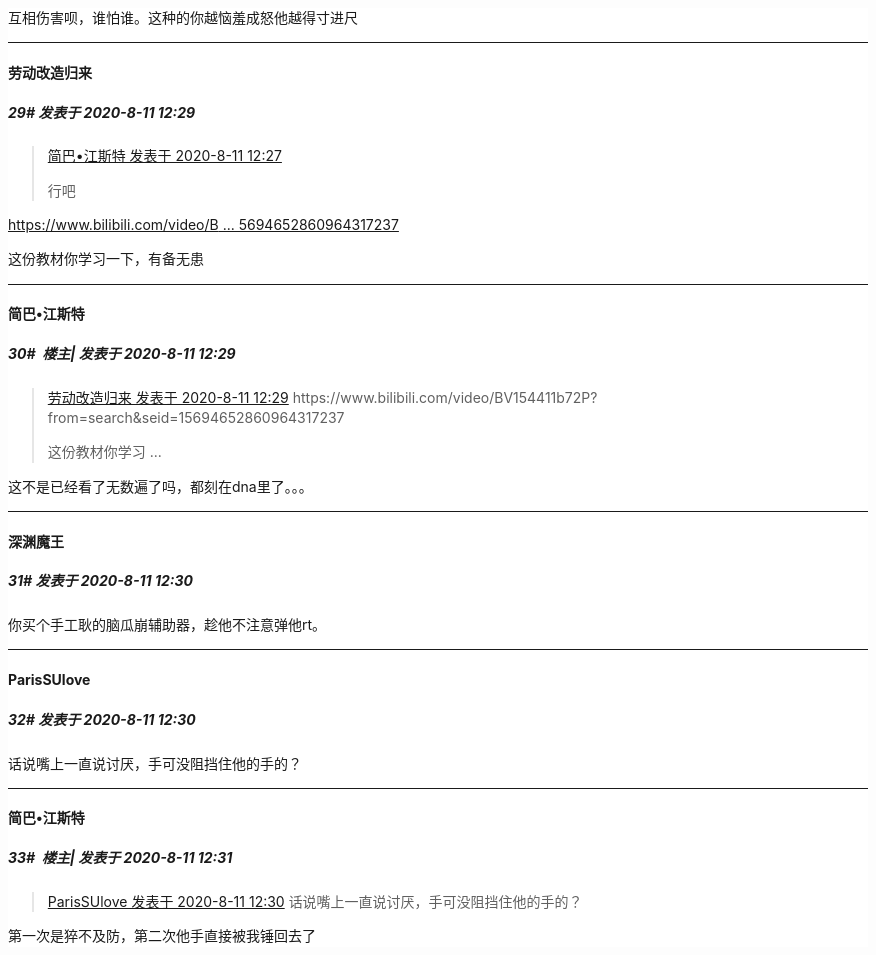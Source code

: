 
互相伤害呗，谁怕谁。这种的你越恼羞成怒他越得寸进尺


-----

####  劳动改造归来  
##### 29#       发表于 2020-8-11 12:29


<blockquote><a href="httphttps://bbs.saraba1st.com/2b/forum.php?mod=redirect&amp;goto=findpost&amp;pid=48391807&amp;ptid=1954160" target="_blank">简巴•江斯特 发表于 2020-8-11 12:27</a>

行吧</blockquote>
[https://www.bilibili.com/video/B ... 5694652860964317237](https://www.bilibili.com/video/BV154411b72P?from=search&amp;seid=15694652860964317237)


这份教材你学习一下，有备无患


-----

####  简巴•江斯特  
##### 30#         楼主| 发表于 2020-8-11 12:29


<blockquote><a href="httphttps://bbs.saraba1st.com/2b/forum.php?mod=redirect&amp;goto=findpost&amp;pid=48391832&amp;ptid=1954160" target="_blank">劳动改造归来 发表于 2020-8-11 12:29</a>
https://www.bilibili.com/video/BV154411b72P?from=search&amp;seid=15694652860964317237


这份教材你学习 ...</blockquote>
这不是已经看了无数遍了吗，都刻在dna里了。。。


-----

####  深渊魔王  
##### 31#       发表于 2020-8-11 12:30


你买个手工耿的脑瓜崩辅助器，趁他不注意弹他rt。


-----

####  ParisSUlove  
##### 32#       发表于 2020-8-11 12:30


话说嘴上一直说讨厌，手可没阻挡住他的手的？


-----

####  简巴•江斯特  
##### 33#         楼主| 发表于 2020-8-11 12:31


<blockquote><a href="httphttps://bbs.saraba1st.com/2b/forum.php?mod=redirect&amp;goto=findpost&amp;pid=48391857&amp;ptid=1954160" target="_blank">ParisSUlove 发表于 2020-8-11 12:30</a>
话说嘴上一直说讨厌，手可没阻挡住他的手的？</blockquote>
第一次是猝不及防，第二次他手直接被我锤回去了
